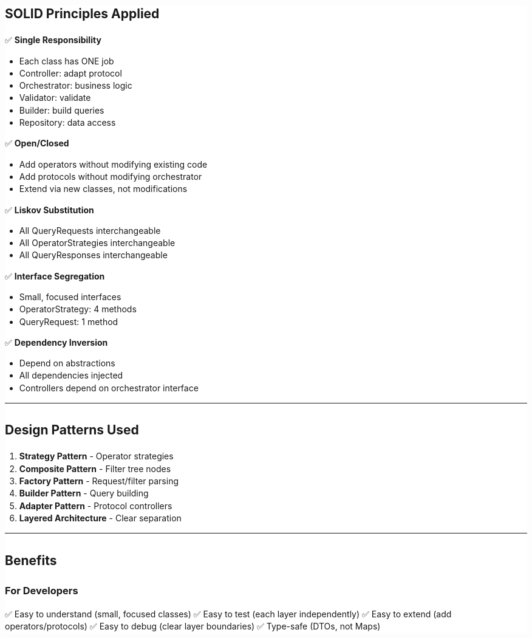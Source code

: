 
## SOLID Principles Applied

✅ **Single Responsibility**
- Each class has ONE job
- Controller: adapt protocol
- Orchestrator: business logic
- Validator: validate
- Builder: build queries
- Repository: data access

✅ **Open/Closed**
- Add operators without modifying existing code
- Add protocols without modifying orchestrator
- Extend via new classes, not modifications

✅ **Liskov Substitution**
- All QueryRequests interchangeable
- All OperatorStrategies interchangeable
- All QueryResponses interchangeable

✅ **Interface Segregation**
- Small, focused interfaces
- OperatorStrategy: 4 methods
- QueryRequest: 1 method

✅ **Dependency Inversion**
- Depend on abstractions
- All dependencies injected
- Controllers depend on orchestrator interface

---

## Design Patterns Used

1. **Strategy Pattern** - Operator strategies
2. **Composite Pattern** - Filter tree nodes
3. **Factory Pattern** - Request/filter parsing
4. **Builder Pattern** - Query building
5. **Adapter Pattern** - Protocol controllers
6. **Layered Architecture** - Clear separation

---

## Benefits

### For Developers
✅ Easy to understand (small, focused classes)
✅ Easy to test (each layer independently)
✅ Easy to extend (add operators/protocols)
✅ Easy to debug (clear layer boundaries)
✅ Type-safe (DTOs, not Maps)
